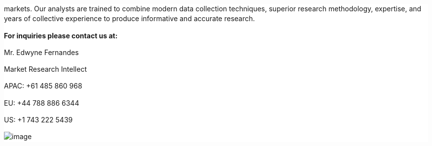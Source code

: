 markets. Our analysts are trained to combine modern data collection techniques, superior research methodology, expertise, and years of collective experience to produce informative and accurate research.</span></p><p><strong>For inquiries please contact us at:</strong></p><p>Mr. Edwyne Fernandes</p><p>Market Research Intellect</p><p>APAC: +61 485 860 968</p><p>EU: +44 788 886 6344</p><p>US: +1 743 222 5439</p>
![image](https://github.com/user-attachments/assets/a16876a1-9225-4a2c-8b47-44978a1e91f4)
